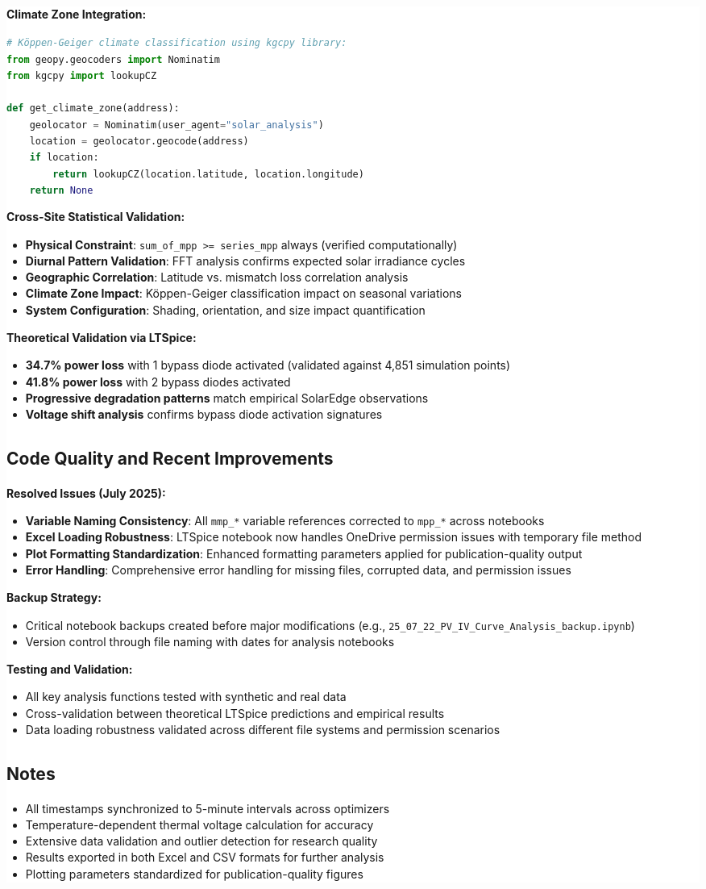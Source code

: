 **Climate Zone Integration:**
```python
# Köppen-Geiger climate classification using kgcpy library:
from geopy.geocoders import Nominatim
from kgcpy import lookupCZ

def get_climate_zone(address):
    geolocator = Nominatim(user_agent="solar_analysis")
    location = geolocator.geocode(address)
    if location:
        return lookupCZ(location.latitude, location.longitude)
    return None
```

**Cross-Site Statistical Validation:**
- **Physical Constraint**: `sum_of_mpp >= series_mpp` always (verified computationally)
- **Diurnal Pattern Validation**: FFT analysis confirms expected solar irradiance cycles
- **Geographic Correlation**: Latitude vs. mismatch loss correlation analysis
- **Climate Zone Impact**: Köppen-Geiger classification impact on seasonal variations
- **System Configuration**: Shading, orientation, and size impact quantification

**Theoretical Validation via LTSpice:**
- **34.7% power loss** with 1 bypass diode activated (validated against 4,851 simulation points)
- **41.8% power loss** with 2 bypass diodes activated 
- **Progressive degradation patterns** match empirical SolarEdge observations
- **Voltage shift analysis** confirms bypass diode activation signatures

## Code Quality and Recent Improvements

**Resolved Issues (July 2025):**
- **Variable Naming Consistency**: All `mmp_*` variable references corrected to `mpp_*` across notebooks
- **Excel Loading Robustness**: LTSpice notebook now handles OneDrive permission issues with temporary file method
- **Plot Formatting Standardization**: Enhanced formatting parameters applied for publication-quality output
- **Error Handling**: Comprehensive error handling for missing files, corrupted data, and permission issues

**Backup Strategy:**
- Critical notebook backups created before major modifications (e.g., `25_07_22_PV_IV_Curve_Analysis_backup.ipynb`)
- Version control through file naming with dates for analysis notebooks

**Testing and Validation:**
- All key analysis functions tested with synthetic and real data
- Cross-validation between theoretical LTSpice predictions and empirical results
- Data loading robustness validated across different file systems and permission scenarios

## Notes

- All timestamps synchronized to 5-minute intervals across optimizers
- Temperature-dependent thermal voltage calculation for accuracy
- Extensive data validation and outlier detection for research quality
- Results exported in both Excel and CSV formats for further analysis
- Plotting parameters standardized for publication-quality figures